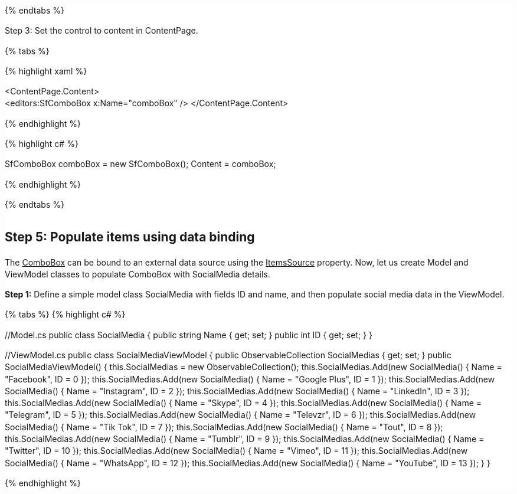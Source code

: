 {% endtabs %}

Step 3: Set the control to content in ContentPage.

{% tabs %}

{% highlight xaml %}


<ContentPage.Content>    
    <editors:SfComboBox x:Name="comboBox" />
</ContentPage.Content>


{% endhighlight %}

{% highlight c# %}
          
SfComboBox comboBox = new SfComboBox(); 
Content = comboBox;  

{% endhighlight %}

{% endtabs %}

## Step 5: Populate items using data binding

The [ComboBox](https://help.syncfusion.com/cr/maui/Syncfusion.Maui.Inputs.SfComboBox.html) can be bound to an external data source using the [ItemsSource](https://help.syncfusion.com/cr/maui/Syncfusion.Maui.Inputs.DropDownControls.DropDownListBase.html#Syncfusion_Maui_Inputs_DropDownControls_DropDownListBase_ItemsSource) property. Now, let us create Model and ViewModel classes to populate ComboBox with SocialMedia details.

**Step 1:** Define a simple model class SocialMedia with fields ID and name, and then populate social media data in the ViewModel.

{% tabs %}
{% highlight c# %}

//Model.cs
public class SocialMedia
{
    public string Name { get; set; }
    public int ID { get; set; }
}

//ViewModel.cs
public class SocialMediaViewModel
{
    public ObservableCollection<SocialMedia> SocialMedias { get; set; }
    public SocialMediaViewModel()
    {
        this.SocialMedias = new ObservableCollection<SocialMedia>();
        this.SocialMedias.Add(new SocialMedia() { Name = "Facebook", ID = 0 });
        this.SocialMedias.Add(new SocialMedia() { Name = "Google Plus", ID = 1 });
        this.SocialMedias.Add(new SocialMedia() { Name = "Instagram", ID = 2 });
        this.SocialMedias.Add(new SocialMedia() { Name = "LinkedIn", ID = 3 });
        this.SocialMedias.Add(new SocialMedia() { Name = "Skype", ID = 4 });
        this.SocialMedias.Add(new SocialMedia() { Name = "Telegram", ID = 5 });
        this.SocialMedias.Add(new SocialMedia() { Name = "Televzr", ID = 6 });
        this.SocialMedias.Add(new SocialMedia() { Name = "Tik Tok", ID = 7 });
        this.SocialMedias.Add(new SocialMedia() { Name = "Tout", ID = 8 });
        this.SocialMedias.Add(new SocialMedia() { Name = "Tumblr", ID = 9 });
        this.SocialMedias.Add(new SocialMedia() { Name = "Twitter", ID = 10 });
        this.SocialMedias.Add(new SocialMedia() { Name = "Vimeo", ID = 11 });
        this.SocialMedias.Add(new SocialMedia() { Name = "WhatsApp", ID = 12 });
        this.SocialMedias.Add(new SocialMedia() { Name = "YouTube", ID = 13 });
    }
}

{% endhighlight %}
